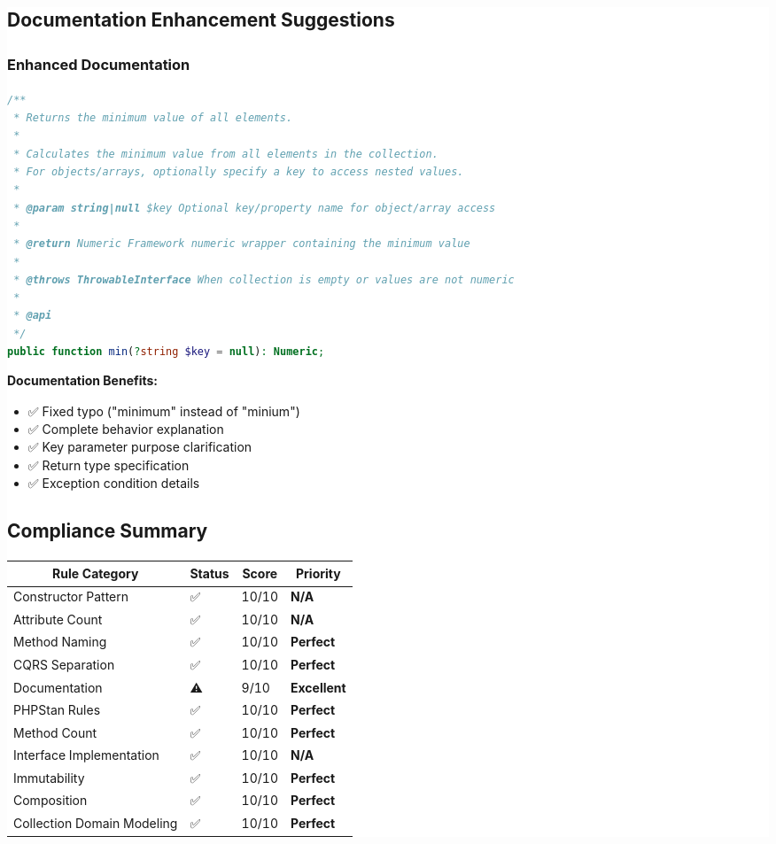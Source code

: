 ## Documentation Enhancement Suggestions

### Enhanced Documentation
```php
/**
 * Returns the minimum value of all elements.
 *
 * Calculates the minimum value from all elements in the collection.
 * For objects/arrays, optionally specify a key to access nested values.
 *
 * @param string|null $key Optional key/property name for object/array access
 *
 * @return Numeric Framework numeric wrapper containing the minimum value
 *
 * @throws ThrowableInterface When collection is empty or values are not numeric
 *
 * @api
 */
public function min(?string $key = null): Numeric;
```

**Documentation Benefits:**
- ✅ Fixed typo ("minimum" instead of "minium")
- ✅ Complete behavior explanation
- ✅ Key parameter purpose clarification
- ✅ Return type specification
- ✅ Exception condition details

## Compliance Summary

| Rule Category | Status | Score | Priority |
|---------------|--------|-------|----------|
| Constructor Pattern | ✅ | 10/10 | **N/A** |
| Attribute Count | ✅ | 10/10 | **N/A** |
| Method Naming | ✅ | 10/10 | **Perfect** |
| CQRS Separation | ✅ | 10/10 | **Perfect** |
| Documentation | ⚠️ | 9/10 | **Excellent** |
| PHPStan Rules | ✅ | 10/10 | **Perfect** |
| Method Count | ✅ | 10/10 | **Perfect** |
| Interface Implementation | ✅ | 10/10 | **N/A** |
| Immutability | ✅ | 10/10 | **Perfect** |
| Composition | ✅ | 10/10 | **Perfect** |
| Collection Domain Modeling | ✅ | 10/10 | **Perfect** |
